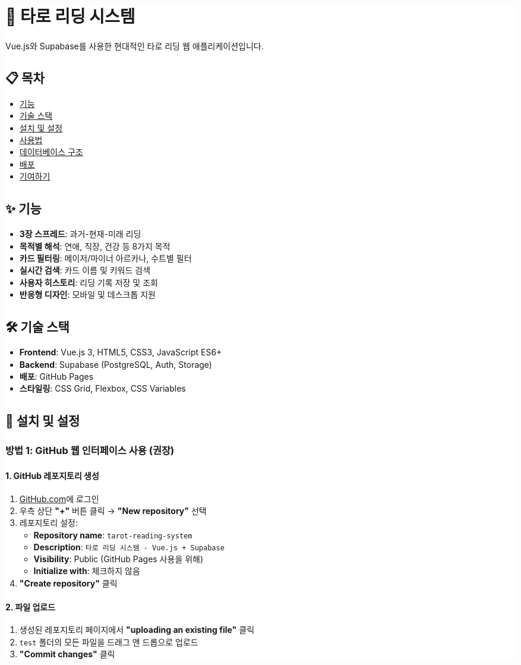 # 🔮 타로 리딩 시스템

Vue.js와 Supabase를 사용한 현대적인 타로 리딩 웹 애플리케이션입니다.

## 📋 목차

- [기능](#기능)
- [기술 스택](#기술-스택)
- [설치 및 설정](#설치-및-설정)
- [사용법](#사용법)
- [데이터베이스 구조](#데이터베이스-구조)
- [배포](#배포)
- [기여하기](#기여하기)

## ✨ 기능

- **3장 스프레드**: 과거-현재-미래 리딩
- **목적별 해석**: 연애, 직장, 건강 등 8가지 목적
- **카드 필터링**: 메이저/마이너 아르카나, 수트별 필터
- **실시간 검색**: 카드 이름 및 키워드 검색
- **사용자 히스토리**: 리딩 기록 저장 및 조회
- **반응형 디자인**: 모바일 및 데스크톱 지원

## 🛠 기술 스택

- **Frontend**: Vue.js 3, HTML5, CSS3, JavaScript ES6+
- **Backend**: Supabase (PostgreSQL, Auth, Storage)
- **배포**: GitHub Pages
- **스타일링**: CSS Grid, Flexbox, CSS Variables

## 🚀 설치 및 설정

### 방법 1: GitHub 웹 인터페이스 사용 (권장)

#### 1. GitHub 레포지토리 생성

1. [GitHub.com](https://github.com)에 로그인
2. 우측 상단 **"+"** 버튼 클릭 → **"New repository"** 선택
3. 레포지토리 설정:
   - **Repository name**: `tarot-reading-system`
   - **Description**: `타로 리딩 시스템 - Vue.js + Supabase`
   - **Visibility**: Public (GitHub Pages 사용을 위해)
   - **Initialize with**: 체크하지 않음
4. **"Create repository"** 클릭

#### 2. 파일 업로드

1. 생성된 레포지토리 페이지에서 **"uploading an existing file"** 클릭
2. `test` 폴더의 모든 파일을 드래그 앤 드롭으로 업로드
3. **"Commit changes"** 클릭

